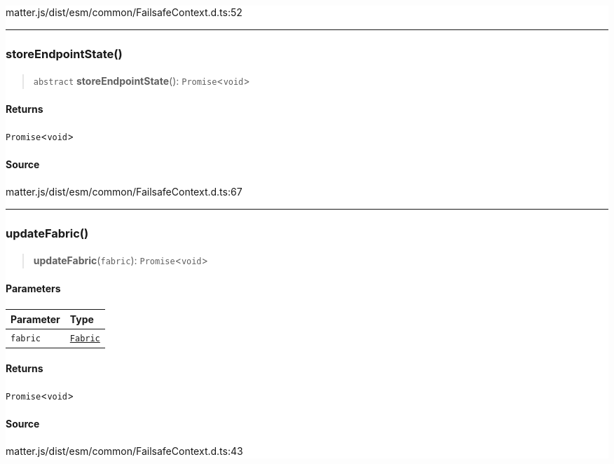 matter.js/dist/esm/common/FailsafeContext.d.ts:52

***

### storeEndpointState()

> `abstract` **storeEndpointState**(): `Promise`\<`void`\>

#### Returns

`Promise`\<`void`\>

#### Source

matter.js/dist/esm/common/FailsafeContext.d.ts:67

***

### updateFabric()

> **updateFabric**(`fabric`): `Promise`\<`void`\>

#### Parameters

| Parameter | Type |
| :------ | :------ |
| `fabric` | [`Fabric`](Fabric.md) |

#### Returns

`Promise`\<`void`\>

#### Source

matter.js/dist/esm/common/FailsafeContext.d.ts:43
